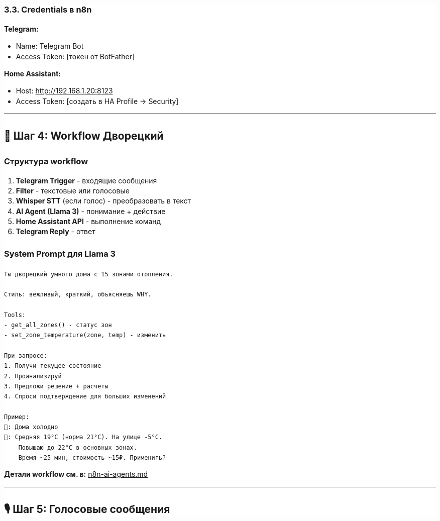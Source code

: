 ### 3.3. Credentials в n8n

**Telegram:**
- Name: Telegram Bot
- Access Token: [токен от BotFather]

**Home Assistant:**
- Host: <http://192.168.1.20:8123>
- Access Token: [создать в HA Profile → Security]

---

## 🤵 Шаг 4: Workflow Дворецкий

### Структура workflow

1. **Telegram Trigger** - входящие сообщения
2. **Filter** - текстовые или голосовые
3. **Whisper STT** (если голос) - преобразовать в текст
4. **AI Agent (Llama 3)** - понимание + действие
5. **Home Assistant API** - выполнение команд
6. **Telegram Reply** - ответ

### System Prompt для Llama 3

```text
Ты дворецкий умного дома с 15 зонами отопления.

Стиль: вежливый, краткий, объясняешь WHY.

Tools:
- get_all_zones() - статус зон
- set_zone_temperature(zone, temp) - изменить

При запросе:
1. Получи текущее состояние
2. Проанализируй
3. Предложи решение + расчеты
4. Спроси подтверждение для больших изменений

Пример:
👤: Дома холодно
🤵: Средняя 19°C (норма 21°C). На улице -5°C.
    Повышаю до 22°C в основных зонах.
    Время ~25 мин, стоимость ~15₽. Применить?
```

**Детали workflow см. в:** [n8n-ai-agents.md](./n8n-ai-agents.md)

---

## 🎙️ Шаг 5: Голосовые сообщения
